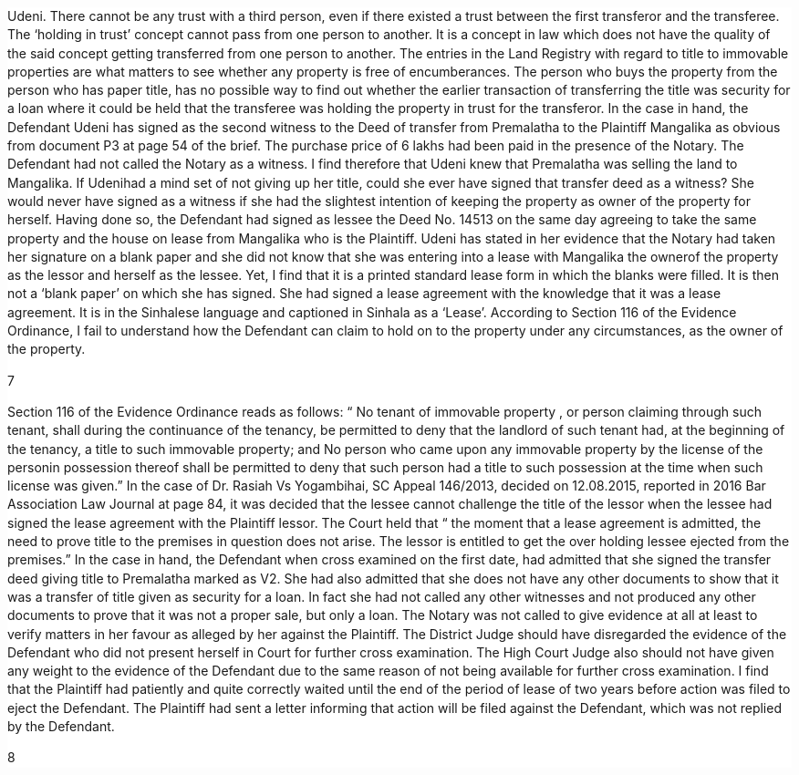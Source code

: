 Udeni. There cannot be any trust with a third person, even if there existed a trust between the first transferor and the transferee. The ‘holding in trust’ concept cannot pass from one person to another. It is a concept in law which does not have the quality of the said concept getting transferred from one person to another. The entries in the Land Registry with regard to title to immovable properties are what matters to see whether any property is free of encumberances. The person who buys the property from the person who has paper title, has no possible way to find out whether the earlier transaction of transferring the title was security for a loan where it could be held that the transferee was holding the property in trust for the transferor. In the case in hand, the Defendant Udeni has signed as the second witness to the Deed of transfer from Premalatha to the Plaintiff Mangalika as obvious from document P3 at page 54 of the brief. The purchase price of 6 lakhs had been paid in the presence of the Notary. The Defendant had not called the Notary as a witness. I find therefore that Udeni knew that Premalatha was selling the land to Mangalika. If Udenihad a mind set of not giving up her title, could she ever have signed that transfer deed as a witness? She would never have signed as a witness if she had the slightest intention of keeping the property as owner of the property for herself. Having done so, the Defendant had signed as lessee the Deed No. 14513 on the same day agreeing to take the same property and the house on lease from Mangalika who is the Plaintiff. Udeni has stated in her evidence that the Notary had taken her signature on a blank paper and she did not know that she was entering into a lease with Mangalika the ownerof the property as the lessor and herself as the lessee. Yet, I find that it is a printed standard lease form in which the blanks were filled. It is then not a ‘blank paper’ on which she has signed. She had signed a lease agreement with the knowledge that it was a lease agreement. It is in the Sinhalese language and captioned in Sinhala as a ‘Lease’. According to Section 116 of the Evidence Ordinance, I fail to understand how the Defendant can claim to hold on to the property under any circumstances, as the owner of the property.

7

Section 116 of the Evidence Ordinance reads as follows: “ No tenant of immovable property , or person claiming through such tenant, shall during the continuance of the tenancy, be permitted to deny that the landlord of such tenant had, at the beginning of the tenancy, a title to such immovable property; and No person who came upon any immovable property by the license of the personin possession thereof shall be permitted to deny that such person had a title to such possession at the time when such license was given.” In the case of Dr. Rasiah Vs Yogambihai, SC Appeal 146/2013, decided on 12.08.2015, reported in 2016 Bar Association Law Journal at page 84, it was decided that the lessee cannot challenge the title of the lessor when the lessee had signed the lease agreement with the Plaintiff lessor. The Court held that “ the moment that a lease agreement is admitted, the need to prove title to the premises in question does not arise. The lessor is entitled to get the over holding lessee ejected from the premises.” In the case in hand, the Defendant when cross examined on the first date, had admitted that she signed the transfer deed giving title to Premalatha marked as V2. She had also admitted that she does not have any other documents to show that it was a transfer of title given as security for a loan. In fact she had not called any other witnesses and not produced any other documents to prove that it was not a proper sale, but only a loan. The Notary was not called to give evidence at all at least to verify matters in her favour as alleged by her against the Plaintiff. The District Judge should have disregarded the evidence of the Defendant who did not present herself in Court for further cross examination. The High Court Judge also should not have given any weight to the evidence of the Defendant due to the same reason of not being available for further cross examination. I find that the Plaintiff had patiently and quite correctly waited until the end of the period of lease of two years before action was filed to eject the Defendant. The Plaintiff had sent a letter informing that action will be filed against the Defendant, which was not replied by the Defendant.

8
